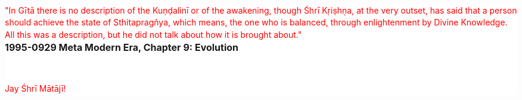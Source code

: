 <div class="para-divider"></div>

<p>
<font color="red">"In Gītā there is no description of the Kuṇḍalinī or of the awakening, though Śhrī Kṛiṣhṇa, at the very outset, has said that a person should achieve the state of Sthitapragñya, which means, the one who is balanced, through enlightenment by Divine Knowledge. All this was a description, but he did not talk about how it is brought about."</font><br>
<font size="+0"><b>1995-0929 Meta Modern Era, Chapter 9: Evolution</b></font>
</p>

<div class="para-divider"></div>


<br>
<p style="color:red;">Jay Śhrī Mātājī!<br></p>
